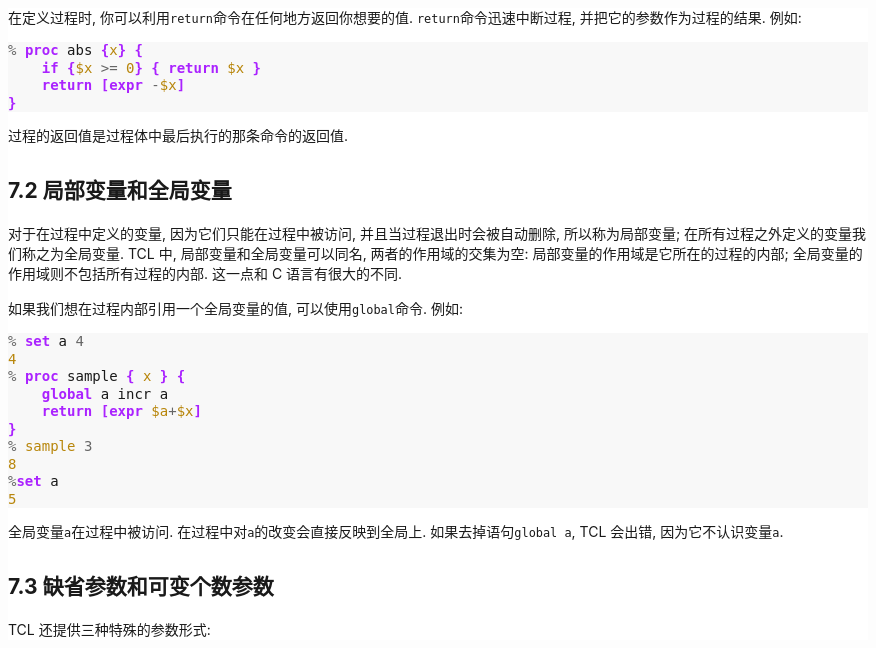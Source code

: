 在定义过程时, 你可以利用`return`命令在任何地方返回你想要的值. `return`命令迅速中断过程, 并把它的参数作为过程的结果. 例如:

<div class="highlight" style="background: #f8f8f8"><pre style="line-height: 125%"><span style="color: #666666">%</span> <span style="color: #AA22FF; font-weight: bold">proc</span> abs <span style="color: #AA22FF; font-weight: bold">{</span><span style="color: #B8860B">x</span><span style="color: #AA22FF; font-weight: bold">}</span> <span style="color: #AA22FF; font-weight: bold">{</span>
	<span style="color: #AA22FF; font-weight: bold">if</span> <span style="color: #AA22FF; font-weight: bold">{</span><span style="color: #B8860B">$x</span> <span style="color: #666666">&gt;=</span> <span style="color: #B8860B">0</span><span style="color: #AA22FF; font-weight: bold">}</span> <span style="color: #AA22FF; font-weight: bold">{</span> <span style="color: #AA22FF; font-weight: bold">return</span> <span style="color: #B8860B">$x</span> <span style="color: #AA22FF; font-weight: bold">}</span>
	<span style="color: #AA22FF; font-weight: bold">return</span> <span style="color: #AA22FF; font-weight: bold">[expr</span> <span style="color: #666666">-</span><span style="color: #B8860B">$x</span><span style="color: #AA22FF; font-weight: bold">]</span>
<span style="color: #AA22FF; font-weight: bold">}</span>
</pre></div>

过程的返回值是过程体中最后执行的那条命令的返回值.

## 7.2 局部变量和全局变量

对于在过程中定义的变量, 因为它们只能在过程中被访问, 并且当过程退出时会被自动删除, 所以称为局部变量; 在所有过程之外定义的变量我们称之为全局变量. TCL 中, 局部变量和全局变量可以同名, 两者的作用域的交集为空: 局部变量的作用域是它所在的过程的内部; 全局变量的作用域则不包括所有过程的内部. 这一点和 C 语言有很大的不同.

如果我们想在过程内部引用一个全局变量的值, 可以使用`global`命令. 例如:

<div class="highlight" style="background: #f8f8f8"><pre style="line-height: 125%"><span style="color: #666666">%</span> <span style="color: #AA22FF; font-weight: bold">set</span> a <span style="color: #666666">4</span>
<span style="color: #B8860B">4</span>
<span style="color: #666666">%</span> <span style="color: #AA22FF; font-weight: bold">proc</span> sample <span style="color: #AA22FF; font-weight: bold">{</span> <span style="color: #B8860B">x</span> <span style="color: #AA22FF; font-weight: bold">}</span> <span style="color: #AA22FF; font-weight: bold">{</span>
	<span style="color: #AA22FF; font-weight: bold">global</span> a incr a
	<span style="color: #AA22FF; font-weight: bold">return</span> <span style="color: #AA22FF; font-weight: bold">[expr</span> <span style="color: #B8860B">$a</span><span style="color: #666666">+</span><span style="color: #B8860B">$x</span><span style="color: #AA22FF; font-weight: bold">]</span>
<span style="color: #AA22FF; font-weight: bold">}</span>
<span style="color: #666666">%</span> <span style="color: #B8860B">sample</span> <span style="color: #666666">3</span>
<span style="color: #B8860B">8</span>
<span style="color: #666666">%</span><span style="color: #AA22FF; font-weight: bold">set</span> a
<span style="color: #B8860B">5</span>
</pre></div>

全局变量`a`在过程中被访问. 在过程中对`a`的改变会直接反映到全局上. 如果去掉语句`global a`, TCL 会出错, 因为它不认识变量`a`.

## 7.3 缺省参数和可变个数参数

TCL 还提供三种特殊的参数形式:
